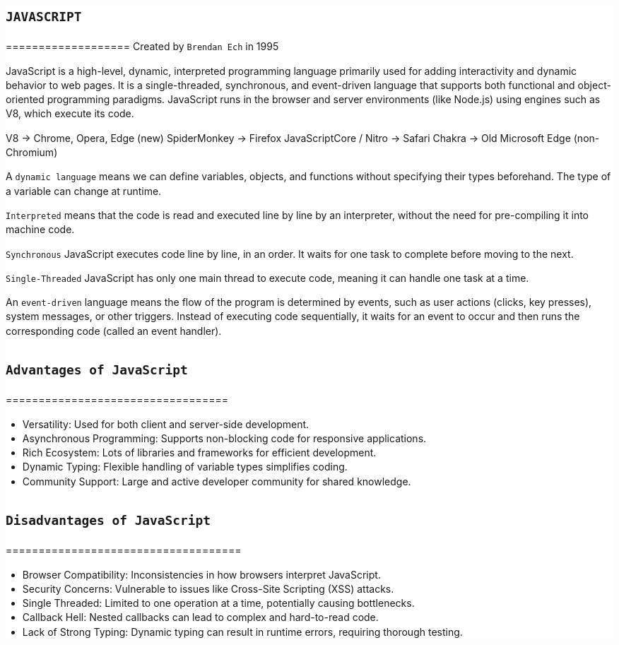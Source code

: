 ## `JAVASCRIPT` ##
===================
Created by `Brendan Ech` in 1995

JavaScript is a high-level, dynamic, interpreted programming language primarily used for adding interactivity and dynamic behavior to web pages. It is a single-threaded, synchronous, and event-driven language that supports both functional and object-oriented programming paradigms. JavaScript runs in the browser and server environments (like Node.js) using engines such as V8, which execute its code.

V8 → Chrome, Opera, Edge (new)
SpiderMonkey → Firefox
JavaScriptCore / Nitro → Safari
Chakra → Old Microsoft Edge (non-Chromium)

A `dynamic language` means we can define variables, objects, and functions without specifying their types beforehand. The type of a variable can change at runtime.

`Interpreted` means that the code is read and executed line by line by an interpreter, without the need for pre-compiling it into machine code.

`Synchronous`
JavaScript executes code line by line, in  an order. It waits for one task to complete before moving to the next.

`Single-Threaded`
JavaScript has only one main thread to execute code, meaning it can handle one task at a time.

An `event-driven` language means the flow of the program is determined by events, such as user actions (clicks, key presses), system messages, or other triggers. Instead of executing code sequentially, it waits for an event to occur and then runs the corresponding code (called an event handler).





## `Advantages of JavaScript` ##
==================================
- Versatility: Used for both client and server-side development.
- Asynchronous Programming: Supports non-blocking code for responsive applications.
- Rich Ecosystem: Lots of libraries and frameworks for efficient development.
- Dynamic Typing: Flexible handling of variable types simplifies coding.
- Community Support: Large and active developer community for shared knowledge.





## `Disadvantages of JavaScript` ##
====================================
- Browser Compatibility: Inconsistencies in how browsers interpret JavaScript.
- Security Concerns: Vulnerable to issues like Cross-Site Scripting (XSS) attacks.
- Single Threaded: Limited to one operation at a time, potentially causing bottlenecks.
- Callback Hell: Nested callbacks can lead to complex and hard-to-read code.
- Lack of Strong Typing: Dynamic typing can result in runtime errors, requiring thorough testing.
